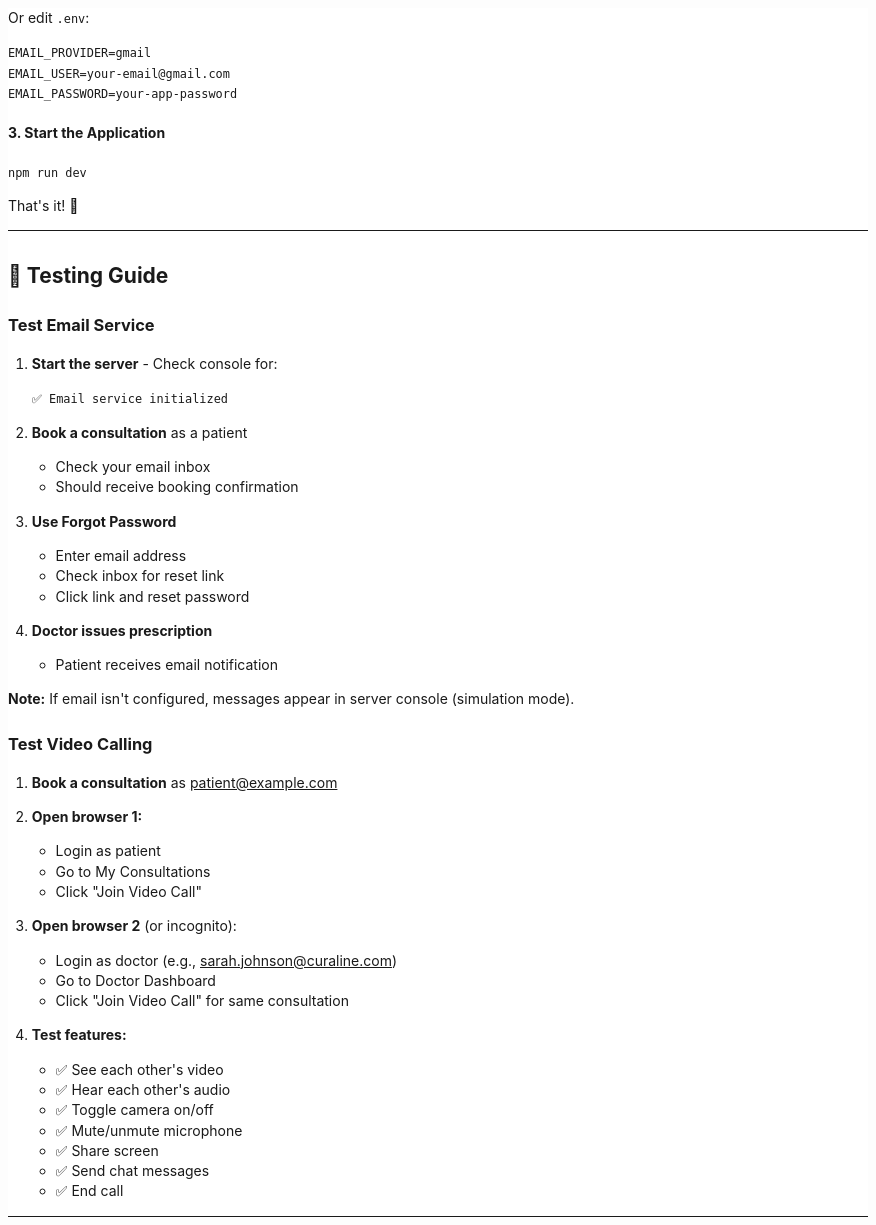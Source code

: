 Or edit `.env`:
```env
EMAIL_PROVIDER=gmail
EMAIL_USER=your-email@gmail.com
EMAIL_PASSWORD=your-app-password
```

#### 3. Start the Application
```bash
npm run dev
```

That's it! 🎉

---

## 🧪 Testing Guide

### Test Email Service

1. **Start the server** - Check console for:
   ```
   ✅ Email service initialized
   ```

2. **Book a consultation** as a patient
   - Check your email inbox
   - Should receive booking confirmation

3. **Use Forgot Password**
   - Enter email address
   - Check inbox for reset link
   - Click link and reset password

4. **Doctor issues prescription**
   - Patient receives email notification

**Note:** If email isn't configured, messages appear in server console (simulation mode).

### Test Video Calling

1. **Book a consultation** as patient@example.com

2. **Open browser 1:**
   - Login as patient
   - Go to My Consultations
   - Click "Join Video Call"

3. **Open browser 2** (or incognito):
   - Login as doctor (e.g., sarah.johnson@curaline.com)
   - Go to Doctor Dashboard
   - Click "Join Video Call" for same consultation

4. **Test features:**
   - ✅ See each other's video
   - ✅ Hear each other's audio
   - ✅ Toggle camera on/off
   - ✅ Mute/unmute microphone
   - ✅ Share screen
   - ✅ Send chat messages
   - ✅ End call

---